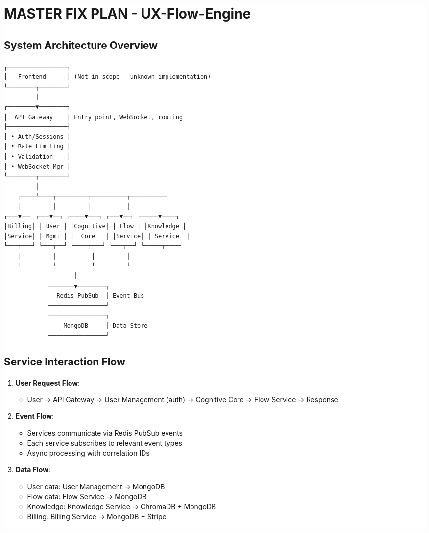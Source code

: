 # MASTER FIX PLAN - UX-Flow-Engine

## System Architecture Overview

```
┌─────────────────┐
│   Frontend      │ (Not in scope - unknown implementation)
└────────┬────────┘
         │
┌────────▼────────┐
│  API Gateway    │ Entry point, WebSocket, routing
├─────────────────┤
│ • Auth/Sessions │
│ • Rate Limiting │
│ • Validation    │
│ • WebSocket Mgr │
└────────┬────────┘
         │
    ┌────┴────┬─────────┬──────────┬──────────┐
    │         │         │          │          │
┌───▼──┐ ┌───▼──┐ ┌────▼───┐ ┌───▼──┐ ┌─────▼────┐
│Billing│ │ User │ │Cognitive│ │ Flow │ │Knowledge │
│Service│ │ Mgmt │ │  Core   │ │Service│ │ Service  │
└───┬───┘ └───┬──┘ └────┬───┘ └───┬──┘ └─────┬────┘
    │         │          │         │          │
    └─────────┴──────────┴─────────┴──────────┘
                    │
            ┌───────▼────────┐
            │  Redis PubSub  │ Event Bus
            └────────────────┘
            ┌────────────────┐
            │    MongoDB     │ Data Store
            └────────────────┘
```

## Service Interaction Flow

1. **User Request Flow**:
   - User → API Gateway → User Management (auth) → Cognitive Core → Flow Service → Response

2. **Event Flow**:
   - Services communicate via Redis PubSub events
   - Each service subscribes to relevant event types
   - Async processing with correlation IDs

3. **Data Flow**:
   - User data: User Management → MongoDB
   - Flow data: Flow Service → MongoDB
   - Knowledge: Knowledge Service → ChromaDB + MongoDB
   - Billing: Billing Service → MongoDB + Stripe

---